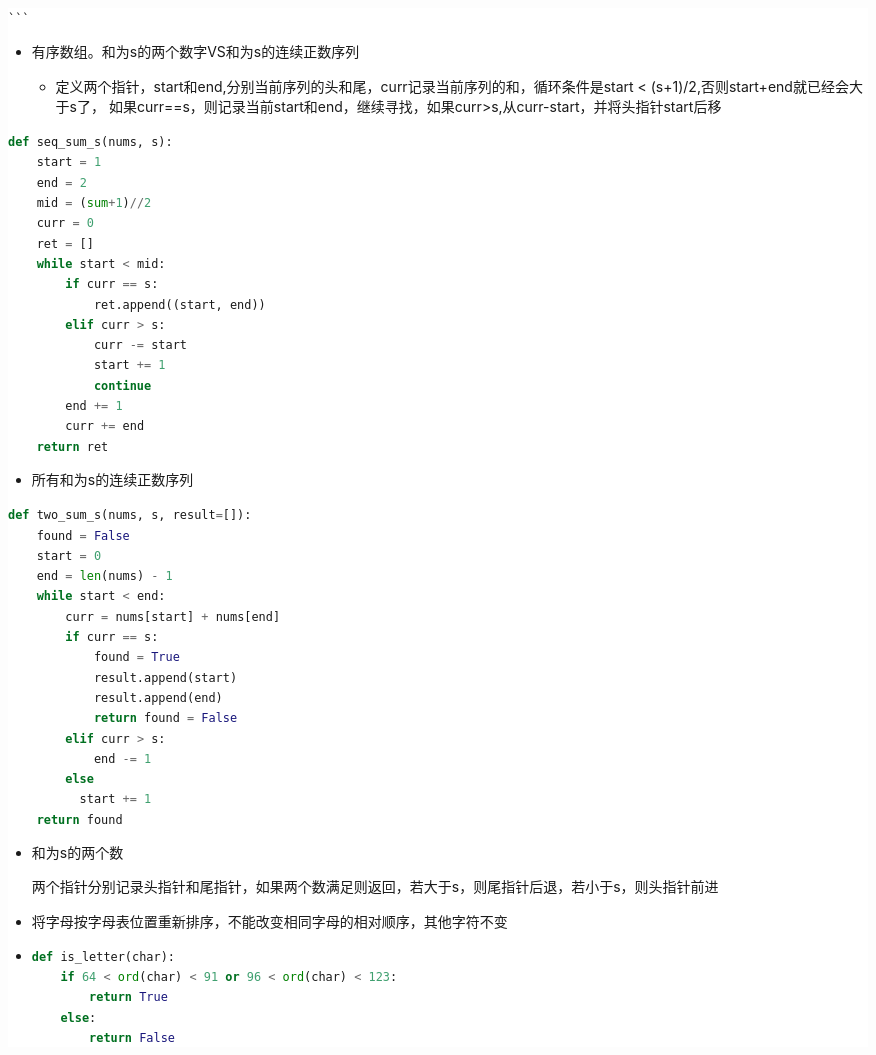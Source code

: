    ```

  - 有序数组。和为s的两个数字VS和为s的连续正数序列

    - 定义两个指针，start和end,分别当前序列的头和尾，curr记录当前序列的和，循环条件是start < (s+1)/2,否则start+end就已经会大于s了， 如果curr==s，则记录当前start和end，继续寻找，如果curr>s,从curr-start，并将头指针start后移



  ```python
  def seq_sum_s(nums, s):
      start = 1
      end = 2
      mid = (sum+1)//2
      curr = 0
      ret = []
      while start < mid:
          if curr == s:
              ret.append((start, end))
          elif curr > s:
              curr -= start
              start += 1
              continue
          end += 1
          curr += end
      return ret
  
  ```

  - 所有和为s的连续正数序列

  ```python
  def two_sum_s(nums, s, result=[]):
      found = False
      start = 0
      end = len(nums) - 1
      while start < end:
          curr = nums[start] + nums[end]
          if curr == s:
              found = True
              result.append(start)
              result.append(end)
              return found = False
          elif curr > s:
              end -= 1
          else
          	start += 1
      return found
  ```

  - 和为s的两个数

    两个指针分别记录头指针和尾指针，如果两个数满足则返回，若大于s，则尾指针后退，若小于s，则头指针前进

- 将字母按字母表位置重新排序，不能改变相同字母的相对顺序，其他字符不变

- ```python
  def is_letter(char):
      if 64 < ord(char) < 91 or 96 < ord(char) < 123:
          return True
      else:
          return False
  